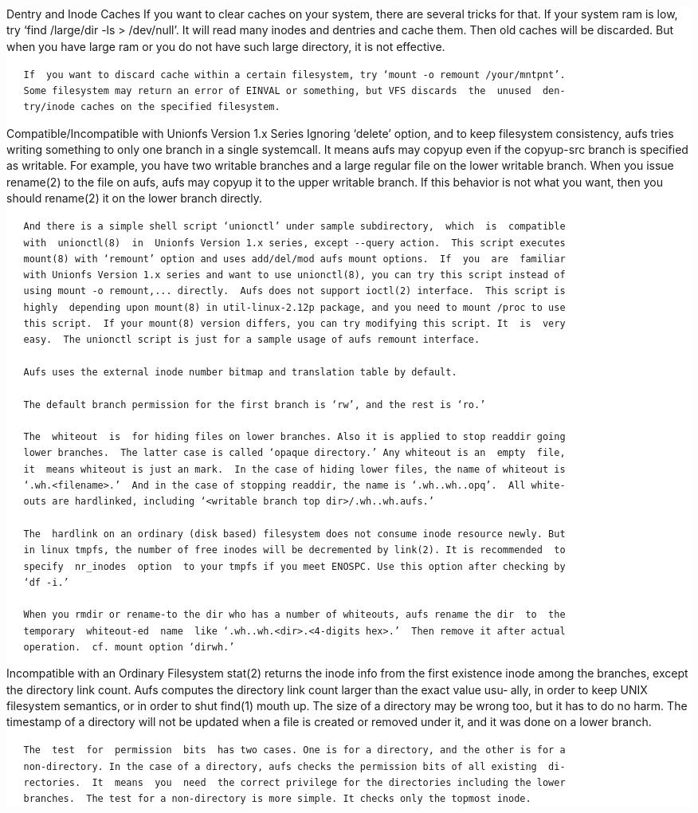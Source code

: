 Dentry and Inode Caches
       If you want to clear caches on your system, there are several tricks for that. If  your  system
       ram  is  low, try ‘find /large/dir -ls > /dev/null’.  It will read many inodes and dentries and
       cache them. Then old caches will be discarded.  But when you have large ram or you do not  have
       such large directory, it is not effective.

       If  you want to discard cache within a certain filesystem, try ‘mount -o remount /your/mntpnt’.
       Some filesystem may return an error of EINVAL or something, but VFS discards  the  unused  den‐
       try/inode caches on the specified filesystem.

Compatible/Incompatible with Unionfs Version 1.x Series
       Ignoring  ‘delete’  option, and to keep filesystem consistency, aufs tries writing something to
       only one branch in a single systemcall. It means aufs may copyup even if the copyup-src  branch
       is specified as writable.  For example, you have two writable branches and a large regular file
       on the lower writable branch. When you issue rename(2) to the file on aufs, aufs may copyup  it
       to the upper writable branch.  If this behavior is not what you want, then you should rename(2)
       it on the lower branch directly.

       And there is a simple shell script ‘unionctl’ under sample subdirectory,  which  is  compatible
       with  unionctl(8)  in  Unionfs Version 1.x series, except --query action.  This script executes
       mount(8) with ‘remount’ option and uses add/del/mod aufs mount options.  If  you  are  familiar
       with Unionfs Version 1.x series and want to use unionctl(8), you can try this script instead of
       using mount -o remount,... directly.  Aufs does not support ioctl(2) interface.  This script is
       highly  depending upon mount(8) in util-linux-2.12p package, and you need to mount /proc to use
       this script.  If your mount(8) version differs, you can try modifying this script. It  is  very
       easy.  The unionctl script is just for a sample usage of aufs remount interface.

       Aufs uses the external inode number bitmap and translation table by default.

       The default branch permission for the first branch is ‘rw’, and the rest is ‘ro.’

       The  whiteout  is  for hiding files on lower branches. Also it is applied to stop readdir going
       lower branches.  The latter case is called ‘opaque directory.’ Any whiteout is an  empty  file,
       it  means whiteout is just an mark.  In the case of hiding lower files, the name of whiteout is
       ‘.wh.<filename>.’  And in the case of stopping readdir, the name is ‘.wh..wh..opq’.  All white‐
       outs are hardlinked, including ‘<writable branch top dir>/.wh..wh.aufs.’

       The  hardlink on an ordinary (disk based) filesystem does not consume inode resource newly. But
       in linux tmpfs, the number of free inodes will be decremented by link(2). It is recommended  to
       specify  nr_inodes  option  to your tmpfs if you meet ENOSPC. Use this option after checking by
       ‘df -i.’

       When you rmdir or rename-to the dir who has a number of whiteouts, aufs rename the dir  to  the
       temporary  whiteout-ed  name  like ‘.wh..wh.<dir>.<4-digits hex>.’  Then remove it after actual
       operation.  cf. mount option ‘dirwh.’

Incompatible with an Ordinary Filesystem
       stat(2) returns the inode info from the first existence inode among the  branches,  except  the
       directory  link count.  Aufs computes the directory link count larger than the exact value usu‐
       ally, in order to keep UNIX filesystem semantics, or in order to shut find(1)  mouth  up.   The
       size  of  a directory may be wrong too, but it has to do no harm.  The timestamp of a directory
       will not be updated when a file is created or removed under it, and it  was  done  on  a  lower
       branch.

       The  test  for  permission  bits  has two cases. One is for a directory, and the other is for a
       non-directory. In the case of a directory, aufs checks the permission bits of all existing  di‐
       rectories.  It  means  you  need  the correct privilege for the directories including the lower
       branches.  The test for a non-directory is more simple. It checks only the topmost inode.
